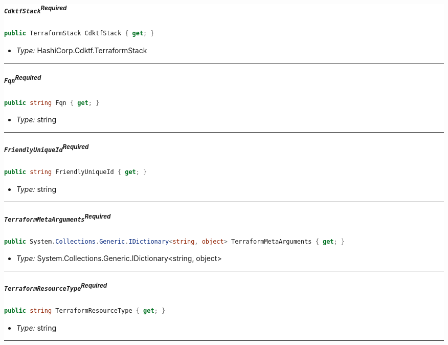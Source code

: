 ##### `CdktfStack`<sup>Required</sup> <a name="CdktfStack" id="@cdktf/provider-pagerduty.serviceDependency.ServiceDependency.property.cdktfStack"></a>

```csharp
public TerraformStack CdktfStack { get; }
```

- *Type:* HashiCorp.Cdktf.TerraformStack

---

##### `Fqn`<sup>Required</sup> <a name="Fqn" id="@cdktf/provider-pagerduty.serviceDependency.ServiceDependency.property.fqn"></a>

```csharp
public string Fqn { get; }
```

- *Type:* string

---

##### `FriendlyUniqueId`<sup>Required</sup> <a name="FriendlyUniqueId" id="@cdktf/provider-pagerduty.serviceDependency.ServiceDependency.property.friendlyUniqueId"></a>

```csharp
public string FriendlyUniqueId { get; }
```

- *Type:* string

---

##### `TerraformMetaArguments`<sup>Required</sup> <a name="TerraformMetaArguments" id="@cdktf/provider-pagerduty.serviceDependency.ServiceDependency.property.terraformMetaArguments"></a>

```csharp
public System.Collections.Generic.IDictionary<string, object> TerraformMetaArguments { get; }
```

- *Type:* System.Collections.Generic.IDictionary<string, object>

---

##### `TerraformResourceType`<sup>Required</sup> <a name="TerraformResourceType" id="@cdktf/provider-pagerduty.serviceDependency.ServiceDependency.property.terraformResourceType"></a>

```csharp
public string TerraformResourceType { get; }
```

- *Type:* string

---